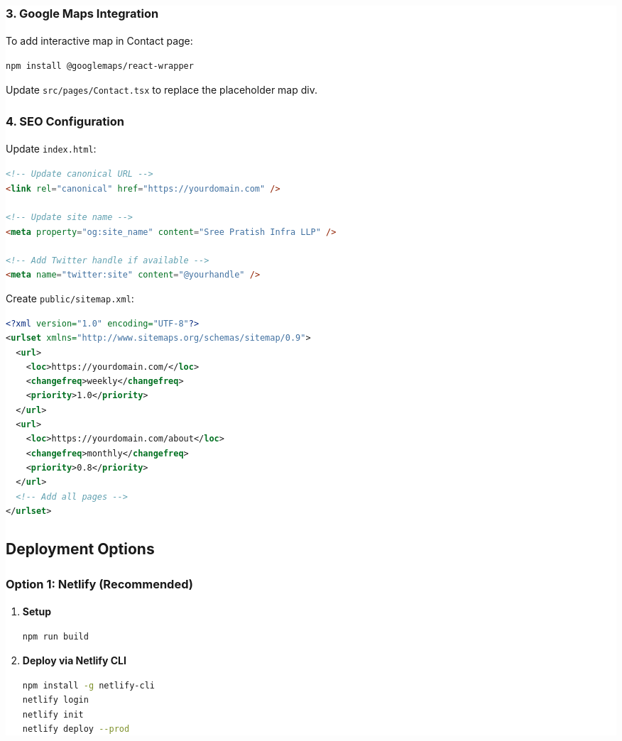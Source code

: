 ### 3. Google Maps Integration

To add interactive map in Contact page:

```bash
npm install @googlemaps/react-wrapper
```

Update `src/pages/Contact.tsx` to replace the placeholder map div.

### 4. SEO Configuration

Update `index.html`:
```html
<!-- Update canonical URL -->
<link rel="canonical" href="https://yourdomain.com" />

<!-- Update site name -->
<meta property="og:site_name" content="Sree Pratish Infra LLP" />

<!-- Add Twitter handle if available -->
<meta name="twitter:site" content="@yourhandle" />
```

Create `public/sitemap.xml`:
```xml
<?xml version="1.0" encoding="UTF-8"?>
<urlset xmlns="http://www.sitemaps.org/schemas/sitemap/0.9">
  <url>
    <loc>https://yourdomain.com/</loc>
    <changefreq>weekly</changefreq>
    <priority>1.0</priority>
  </url>
  <url>
    <loc>https://yourdomain.com/about</loc>
    <changefreq>monthly</changefreq>
    <priority>0.8</priority>
  </url>
  <!-- Add all pages -->
</urlset>
```

## Deployment Options

### Option 1: Netlify (Recommended)

1. **Setup**
   ```bash
   npm run build
   ```

2. **Deploy via Netlify CLI**
   ```bash
   npm install -g netlify-cli
   netlify login
   netlify init
   netlify deploy --prod
   ```
